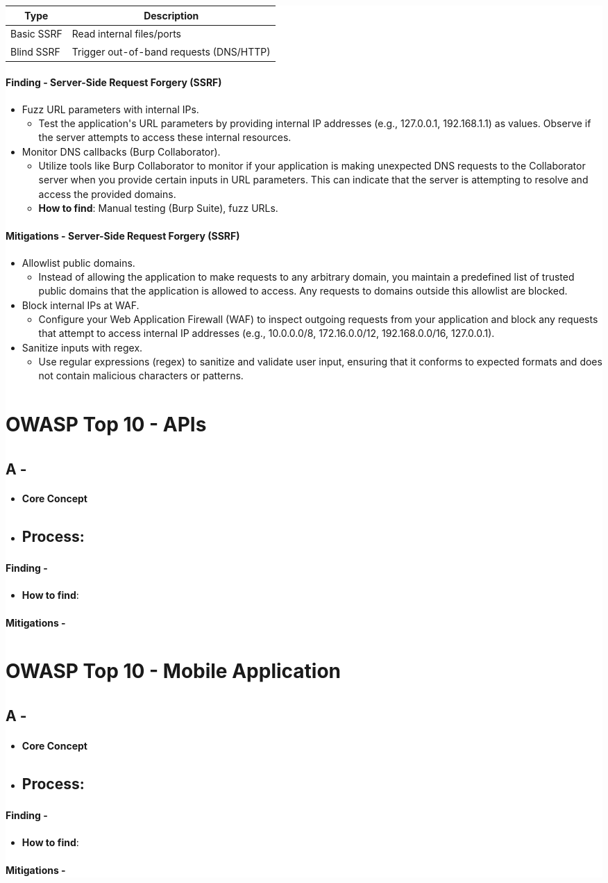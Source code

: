 | Type | Description |
|-------|----------------|
| Basic SSRF | Read internal files/ports |
| Blind SSRF | Trigger out-of-band requests (DNS/HTTP) |
#### Finding - Server-Side Request Forgery (SSRF)
- Fuzz URL parameters with internal IPs.
    - Test the application's URL parameters by providing internal IP addresses (e.g., 127.0.0.1, 192.168.1.1) as values. Observe if the server attempts to access these internal resources.
- Monitor DNS callbacks (Burp Collaborator).
    - Utilize tools like Burp Collaborator to monitor if your application is making unexpected DNS requests to the Collaborator server when you provide certain inputs in URL parameters. This can indicate that the server is attempting to resolve and access the provided domains.
   - **How to find**: Manual testing (Burp Suite), fuzz URLs.
#### Mitigations - Server-Side Request Forgery (SSRF)
- Allowlist public domains.
    - Instead of allowing the application to make requests to any arbitrary domain, you maintain a predefined list of trusted public domains that the application is allowed to access. Any requests to domains outside this allowlist are blocked.
- Block internal IPs at WAF.
    - Configure your Web Application Firewall (WAF) to inspect outgoing requests from your application and block any requests that attempt to access internal IP addresses (e.g., 10.0.0.0/8, 172.16.0.0/12, 192.168.0.0/16, 127.0.0.1).
- Sanitize inputs with regex.
    - Use regular expressions (regex) to sanitize and validate user input, ensuring that it conforms to expected formats and does not contain malicious characters or patterns.









# OWASP Top 10 - APIs

## A - 
- **Core Concept** 
- Process:
    - 
   
#### Finding - 
   - **How to find**: 
#### Mitigations - 

# OWASP Top 10 - Mobile Application

## A - 
- **Core Concept** 
- Process:
    - 

#### Finding - 
   - **How to find**: 
#### Mitigations - 
